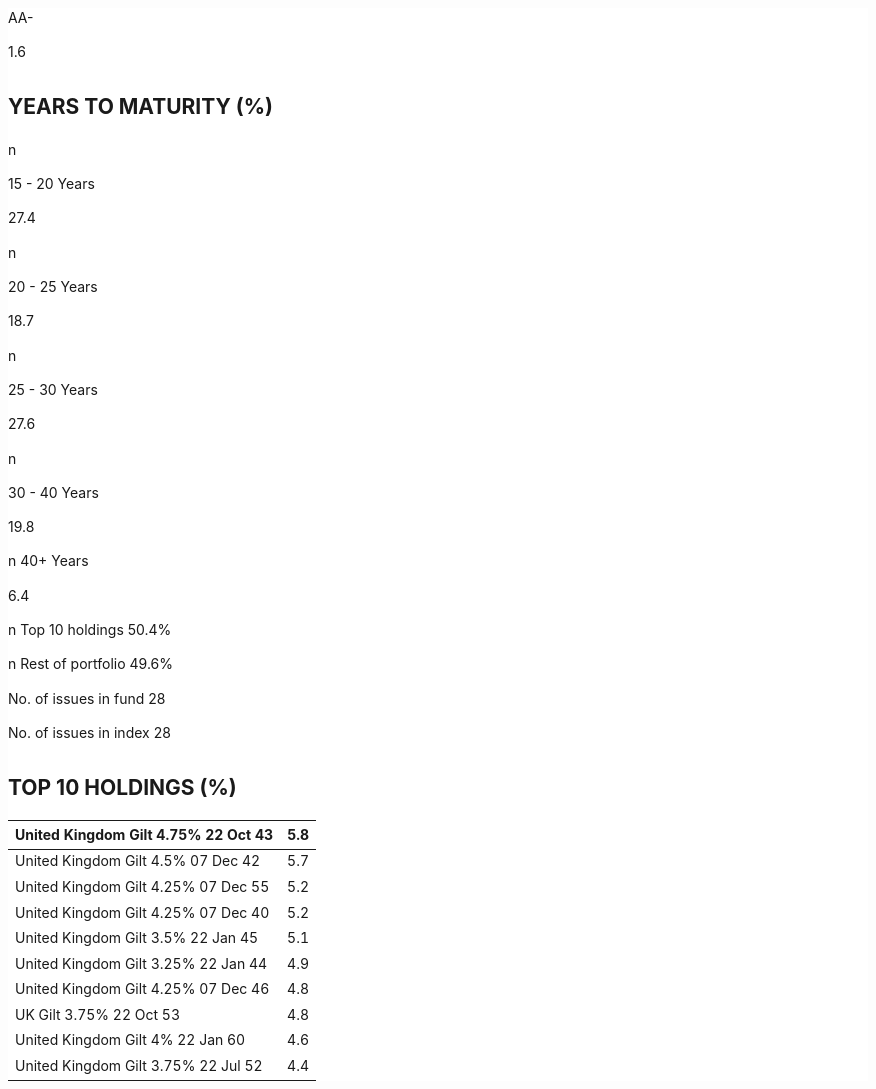 AA-

1.6

## YEARS TO MATURITY (%)

n

15 - 20 Years

27.4

n

20 - 25 Years

18.7

n

25 - 30 Years

27.6

n

30 - 40 Years

19.8

n 40+ Years

6.4



n Top 10 holdings 50.4%



n Rest of portfolio 49.6%

No. of issues in fund 28

No. of issues in index 28

## TOP 10 HOLDINGS (%)

| United Kingdom Gilt 4.75% 22 Oct 43   |   5.8 |
|---------------------------------------|-------|
| United Kingdom Gilt 4.5% 07 Dec 42    |   5.7 |
| United Kingdom Gilt 4.25% 07 Dec 55   |   5.2 |
| United Kingdom Gilt 4.25% 07 Dec 40   |   5.2 |
| United Kingdom Gilt 3.5% 22 Jan 45    |   5.1 |
| United Kingdom Gilt 3.25% 22 Jan 44   |   4.9 |
| United Kingdom Gilt 4.25% 07 Dec 46   |   4.8 |
| UK Gilt 3.75% 22 Oct 53               |   4.8 |
| United Kingdom Gilt 4% 22 Jan 60      |   4.6 |
| United Kingdom Gilt 3.75% 22 Jul 52   |   4.4 |
